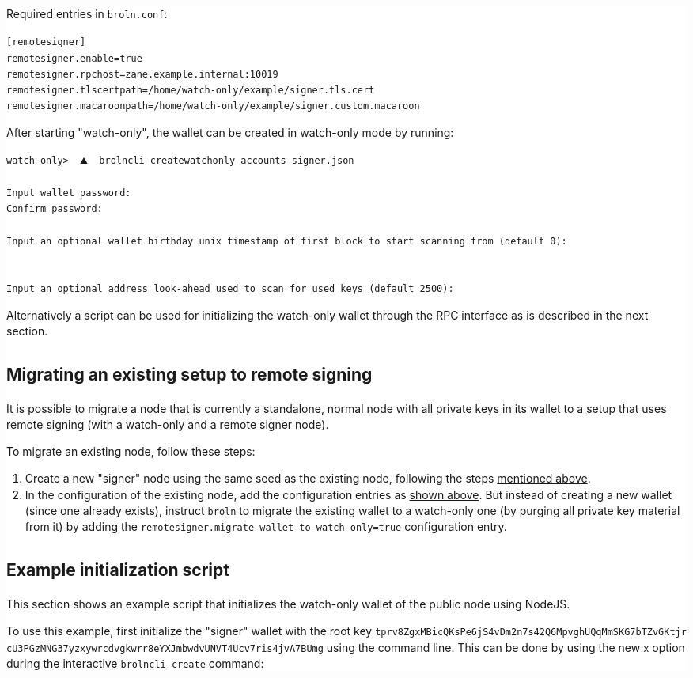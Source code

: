 Required entries in `broln.conf`:

```text
[remotesigner]
remotesigner.enable=true
remotesigner.rpchost=zane.example.internal:10019
remotesigner.tlscertpath=/home/watch-only/example/signer.tls.cert
remotesigner.macaroonpath=/home/watch-only/example/signer.custom.macaroon
```

After starting "watch-only", the wallet can be created in watch-only mode by
running:

```shell
watch-only>  ⛰  brolncli createwatchonly accounts-signer.json

Input wallet password: 
Confirm password: 

Input an optional wallet birthday unix timestamp of first block to start scanning from (default 0): 


Input an optional address look-ahead used to scan for used keys (default 2500):
```

Alternatively a script can be used for initializing the watch-only wallet
through the RPC interface as is described in the next section.

## Migrating an existing setup to remote signing

It is possible to migrate a node that is currently a standalone, normal node
with all private keys in its wallet to a setup that uses remote signing (with
a watch-only and a remote signer node).

To migrate an existing node, follow these steps:
1. Create a new "signer" node using the same seed as the existing node,
   following the steps [mentioned above](#the-signer-node).
2. In the configuration of the existing node, add the configuration entries as
   [shown above](#the-watch-only-node). But instead of creating a new wallet
   (since one already exists), instruct `broln` to migrate the existing wallet to
   a watch-only one (by purging all private key material from it) by adding the
  `remotesigner.migrate-wallet-to-watch-only=true` configuration entry.

## Example initialization script

This section shows an example script that initializes the watch-only wallet of
the public node using NodeJS.

To use this example, first initialize the "signer" wallet with the root key
`tprv8ZgxMBicQKsPe6jS4vDm2n7s42Q6MpvghUQqMmSKG7bTZvGKtjrcU3PGzMNG37yzxywrcdvgkwrr8eYXJmbwdvUNVT4Ucv7ris4jvA7BUmg`
using the command line. This can be done by using the new `x` option during the
interactive `brolncli create` command:
